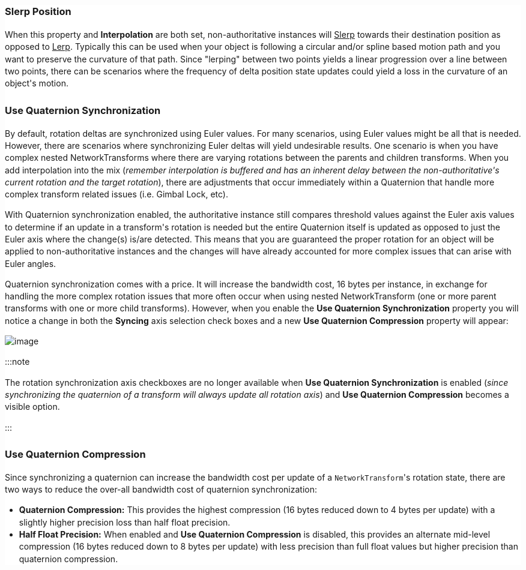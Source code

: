 ### Slerp Position
When this property and **Interpolation** are both set, non-authoritative instances will [Slerp](https://docs.unity3d.com/ScriptReference/Vector3.Slerp.html) towards their destination position as opposed to [Lerp](https://docs.unity3d.com/ScriptReference/Vector3.Lerp.html). Typically this can be used when your object is following a circular and/or spline based motion path and you want to preserve the curvature of that path. Since "lerping" between two points yields a linear progression over a line between two points, there can be scenarios where the frequency of delta position state updates could yield a loss in the curvature of an object's motion.  

### Use Quaternion Synchronization
By default, rotation deltas are synchronized using Euler values. For many scenarios, using Euler values might be all that is needed. However, there are scenarios where synchronizing Euler deltas will yield undesirable results. One scenario is when you have complex nested NetworkTransforms where there are varying rotations between the parents and children transforms. When you add interpolation into the mix (_remember interpolation is buffered and has an inherent delay between the non-authoritative's current rotation and the target rotation_), there are adjustments that occur immediately within a Quaternion that handle more complex transform related issues (i.e. Gimbal Lock, etc).

With Quaternion synchronization enabled, the authoritative instance still compares threshold values against the Euler axis values to determine if an update in a transform's rotation is needed but the entire Quaternion itself is updated as opposed to just the Euler axis where the change(s) is/are detected. This means that you are guaranteed the proper rotation for an object will be applied to non-authoritative instances and the changes will have already accounted for more complex issues that can arise with Euler angles.

Quaternion synchronization comes with a price. It will increase the bandwidth cost, 16 bytes per instance, in exchange for handling the more complex rotation issues that more often occur when using nested NetworkTransform (one or more parent transforms with one or more child transforms). However, when you enable the **Use Quaternion Synchronization** property you will notice a change in both the **Syncing** axis selection check boxes and a new **Use Quaternion Compression** property will appear:

![image](/img/NetworkTransformQuaternionSynch.png)

:::note

The rotation synchronization axis checkboxes are no longer available when **Use Quaternion Synchronization** is enabled (_since synchronizing the quaternion of a transform will always update all rotation axis_) and **Use Quaternion Compression** becomes a visible option.

:::

### Use Quaternion Compression
Since synchronizing a quaternion can increase the bandwidth cost per update of a `NetworkTransform`'s rotation state, there are two ways to reduce the over-all bandwidth cost of quaternion synchronization:
- **Quaternion Compression:** This provides the highest compression (16 bytes reduced down to 4 bytes per update) with a slightly higher precision loss than half float precision.
- **Half Float Precision:** When enabled and **Use Quaternion Compression** is disabled, this provides an alternate mid-level compression (16 bytes reduced down to 8 bytes per update) with less precision than full float values but higher precision than quaternion compression.
